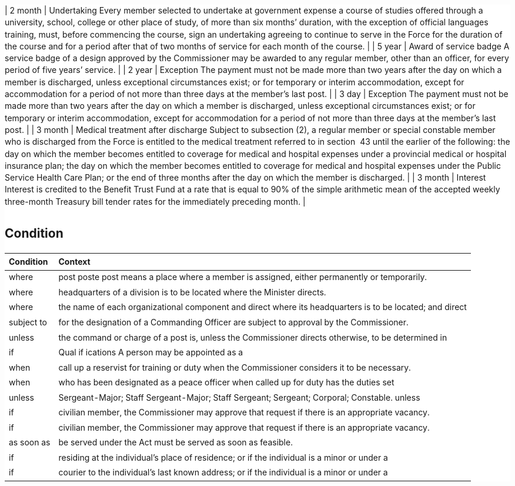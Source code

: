 | 2 month    | Undertaking Every member selected to undertake at government expense a course of studies offered through a university, school, college or other place of study, of more than six months’ duration, with the exception of official languages training, must, before commencing the course, sign an undertaking agreeing to continue to serve in the Force for the duration of the course and for a period after that of two months of service for each month of the course.                                                                                                                                          |
| 5 year     | Award of service badge A service badge of a design approved by the Commissioner may be awarded to any regular member, other than an officer, for every period of five years’ service.                                                                                                                                                                                                                                                                                                                                                                                                                               |
| 2 year     | Exception The payment must not be made more than two years after the day on which a member is discharged, unless exceptional circumstances exist; or for temporary or interim accommodation, except for accommodation for a period of not more than three days at the member’s last post.                                                                                                                                                                                                                                                                                                                           |
| 3 day      | Exception The payment must not be made more than two years after the day on which a member is discharged, unless exceptional circumstances exist; or for temporary or interim accommodation, except for accommodation for a period of not more than three days at the member’s last post.                                                                                                                                                                                                                                                                                                                           |
| 3 month    | Medical treatment after discharge Subject to subsection (2), a regular member or special constable member who is discharged from the Force is entitled to the medical treatment referred to in section  43  until the earlier of the following: the day on which the member becomes entitled to coverage for medical and hospital expenses under a provincial medical or hospital insurance plan; the day on which the member becomes entitled to coverage for medical and hospital expenses under the Public Service Health Care Plan; or the end of three months after the day on which the member is discharged. |
| 3 month    | Interest Interest is credited to the Benefit Trust Fund at a rate that is equal to 90% of the simple arithmetic mean of the accepted weekly three-month Treasury bill tender rates for the immediately preceding month.                                                                                                                                                                                                                                                                                                                                                                                             |


## Condition
| Condition   | Context                                                                                                                  |
|:------------|:-------------------------------------------------------------------------------------------------------------------------|
| where       | post poste post  means a place  where  a member is assigned, either permanently or temporarily.                          |
| where       | headquarters of a division is to be located where  the Minister directs.                                                 |
| where       | the name of each organizational component and direct where its headquarters is to be located; and direct                 |
| subject to  | for the designation of a Commanding Officer are subject to  approval by the Commissioner.                                |
| unless      | the command or charge of a post is, unless the Commissioner directs otherwise, to be determined in                       |
| if          | Qual if ications A person may be appointed as a                                                                          |
| when        | call up a reservist for training or duty when  the Commissioner considers it to be necessary.                            |
| when        | who has been designated as a peace officer when called up for duty has the duties set                                    |
| unless      | Sergeant-Major; Staff Sergeant-Major; Staff Sergeant; Sergeant; Corporal; Constable. unless                              |
| if          | civilian member, the Commissioner may approve that request if  there is an appropriate vacancy.                          |
| if          | civilian member, the Commissioner may approve that request if  there is an appropriate vacancy.                          |
| as soon as  | be served under the Act must be served as soon as  feasible.                                                             |
| if          | residing at the individual’s place of residence; or if the individual is a minor or under a                              |
| if          | courier to the individual’s last known address; or if the individual is a minor or under a                               |